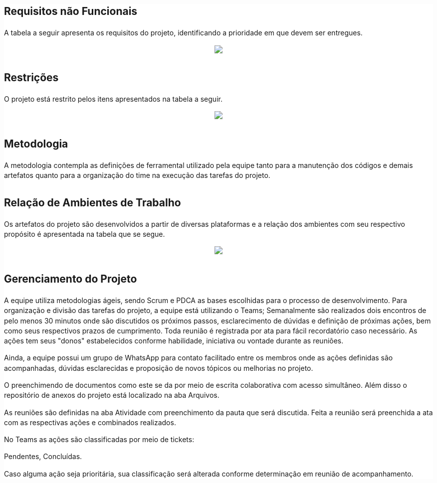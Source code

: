 ## Requisitos não Funcionais
A tabela a seguir apresenta os requisitos do projeto, identificando a prioridade em que devem ser entregues.

<div align="center">
<img src="https://user-images.githubusercontent.com/110849216/205557212-6aa97756-df42-41c5-8552-d73600cc505a.jpg" width="700px" />
</div>

## Restrições
O projeto está restrito pelos itens apresentados na tabela a seguir.

<div align="center">
<img src="https://user-images.githubusercontent.com/110849216/205557219-453ee855-7006-4096-b962-0e1285108e06.jpg" width="700px" />
</div>

## Metodologia 
A metodologia contempla as definições de ferramental utilizado pela equipe tanto para a manutenção dos códigos e demais artefatos quanto para a organização do time na execução das tarefas do projeto.

## Relação de Ambientes de Trabalho 
Os artefatos do projeto são desenvolvidos a partir de diversas plataformas e a relação dos ambientes com seu respectivo propósito é apresentada na tabela que se segue.

<div align="center">
<img src="https://user-images.githubusercontent.com/110849216/205557226-5f5e504c-56d3-4f55-82ab-e178a3f5f6d4.jpg" width="700px" />
</div>

## Gerenciamento do Projeto 
A equipe utiliza metodologias ágeis, sendo Scrum e PDCA as bases escolhidas para o processo de desenvolvimento. Para organização e divisão das tarefas do projeto, a equipe está utilizando o Teams; Semanalmente são realizados dois encontros de pelo menos 30 minutos onde são discutidos os próximos passos, esclarecimento de dúvidas e definição de próximas ações, bem como seus respectivos prazos de cumprimento. Toda reunião é registrada por ata para fácil recordatório caso necessário. As ações tem seus "donos" estabelecidos conforme habilidade, iniciativa ou vontade durante as reuniões. 

Ainda, a equipe possui um grupo de WhatsApp para contato facilitado entre os membros onde as ações definidas são acompanhadas, dúvidas esclarecidas e proposição de novos tópicos ou melhorias no projeto. 

O preenchimendo de documentos como este se da por meio de escrita colaborativa com acesso simultâneo. Além disso o repositório de anexos do projeto está localizado na aba Arquivos. 

As reuniões são definidas na aba Atividade com preenchimento da pauta que será discutida. Feita a reunião será preenchida a ata com as respectivas ações e combinados realizados.  

No Teams as ações são classificadas por meio de tickets: 
 
Pendentes, Concluídas. 

Caso alguma ação seja prioritária, sua classificação será alterada conforme determinação em reunião de acompanhamento. 
 